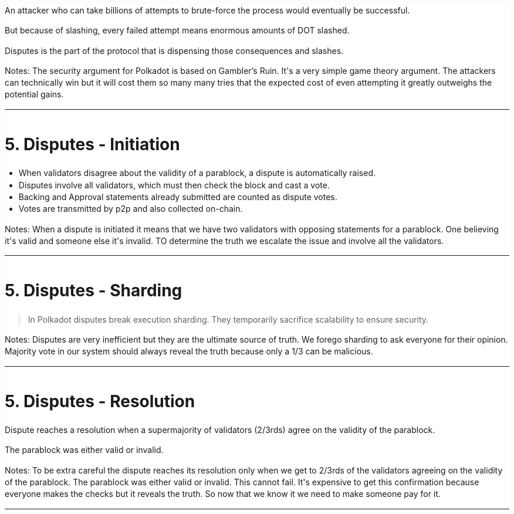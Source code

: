 An attacker who can take billions of attempts to brute-force the process would eventually be successful.

But because of slashing, every failed attempt means enormous amounts of DOT slashed.

Disputes is the part of the protocol that is dispensing those consequences and slashes.

Notes:
The security argument for Polkadot is based on Gambler’s Ruin. It's a very simple game theory argument. The attackers can technically win but it will cost them so many many tries that the expected cost of even attempting it greatly outweighs the potential gains.

---

# 5. Disputes - Initiation

- When validators disagree about the validity of a parablock, a dispute is automatically raised.
- Disputes involve all validators, which must then check the block and cast a vote.
- Backing and Approval statements already submitted are counted as dispute votes.
- Votes are transmitted by p2p and also collected on-chain.

Notes:
When a dispute is initiated it means that we have two validators with opposing statements for a parablock. One believing it's valid and someone else it's invalid. TO determine the truth we escalate the issue and involve all the validators.

---

# 5. Disputes - Sharding

> In Polkadot disputes break execution sharding. They temporarily sacrifice scalability to ensure security.

Notes:
Disputes are very inefficient but they are the ultimate source of truth. We forego sharding to ask everyone for their opinion. Majority vote in our system should always reveal the truth because only a 1/3 can be malicious.

---

# 5. Disputes - Resolution

Dispute reaches a resolution when a supermajority of validators (2/3rds) agree on the validity of the parablock.

The parablock was either valid or invalid.

Notes:
To be extra careful the dispute reaches its resolution only when we get to 2/3rds of the validators agreeing on the validity of the parablock. The parablock was either valid or invalid. This cannot fail. It's expensive to get this confirmation because everyone makes the checks but it reveals the truth. So now that we know it we need to make someone pay for it.

---